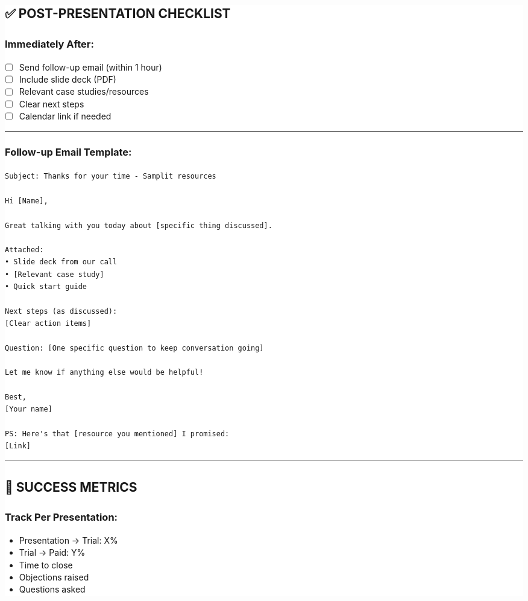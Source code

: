 
## ✅ POST-PRESENTATION CHECKLIST

### Immediately After:

- [ ] Send follow-up email (within 1 hour)
- [ ] Include slide deck (PDF)
- [ ] Relevant case studies/resources
- [ ] Clear next steps
- [ ] Calendar link if needed

---

### Follow-up Email Template:

```
Subject: Thanks for your time - Samplit resources

Hi [Name],

Great talking with you today about [specific thing discussed].

Attached:
• Slide deck from our call
• [Relevant case study]
• Quick start guide

Next steps (as discussed):
[Clear action items]

Question: [One specific question to keep conversation going]

Let me know if anything else would be helpful!

Best,
[Your name]

PS: Here's that [resource you mentioned] I promised:
[Link]
```

---

## 🎯 SUCCESS METRICS

### Track Per Presentation:

- Presentation → Trial: X%
- Trial → Paid: Y%
- Time to close
- Objections raised
- Questions asked
